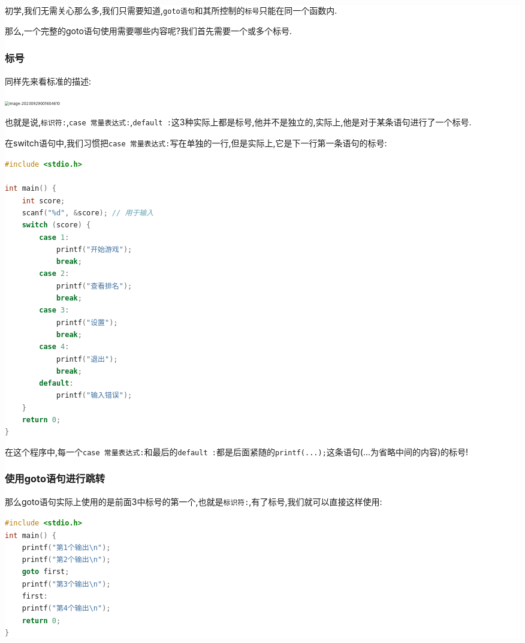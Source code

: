初学,我们无需关心那么多,我们只需要知道,`goto语句`和其所控制的`标号`只能在同一个函数内.

那么,一个完整的goto语句使用需要哪些内容呢?我们首先需要一个或多个标号.

### 标号

同样先来看标准的描述:

<img src="https://typora-blogs-pic.oss-cn-beijing.aliyuncs.com/img/image-20230929001604610.png" alt="image-20230929001604610" style="zoom:45%;" />	

也就是说,`标识符:`,`case 常量表达式:`,`default :`这3种实际上都是标号,他并不是独立的,实际上,他是对于某条语句进行了一个标号.

在switch语句中,我们习惯把`case 常量表达式:`写在单独的一行,但是实际上,它是下一行第一条语句的标号:

```c
#include <stdio.h>

int main() {
    int score;
    scanf("%d", &score); // 用于输入
    switch (score) {
        case 1:
            printf("开始游戏");
            break;
        case 2:
            printf("查看排名");
            break;
        case 3:
            printf("设置");
            break;
        case 4:
            printf("退出");
            break;
        default:
            printf("输入错误");
    }
    return 0;
}
```

在这个程序中,每一个`case 常量表达式:`和最后的`default :`都是后面紧随的`printf(...);`这条语句(...为省略中间的内容)的标号!

### 使用goto语句进行跳转

那么goto语句实际上使用的是前面3中标号的第一个,也就是`标识符:`,有了标号,我们就可以直接这样使用:

```c
#include <stdio.h>
int main() {
	printf("第1个输出\n");
	printf("第2个输出\n");
	goto first;
	printf("第3个输出\n");
	first:
	printf("第4个输出\n");
	return 0;
}
```
